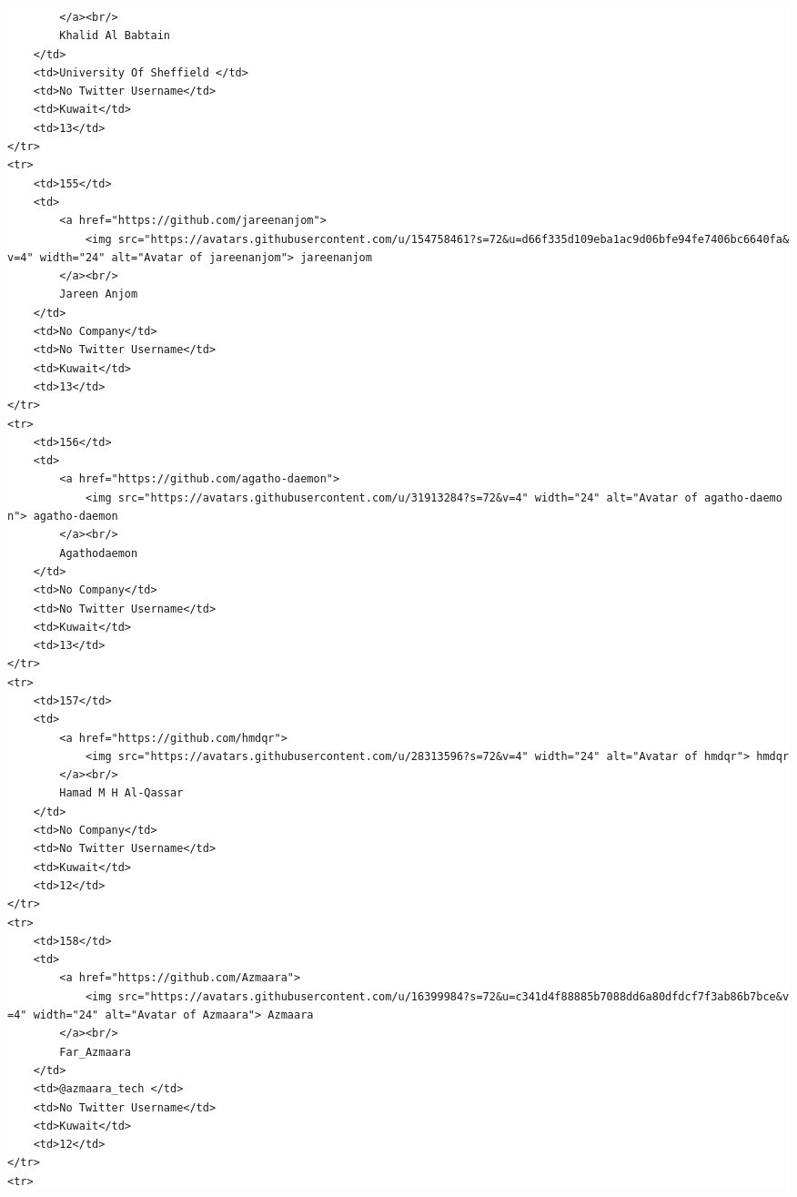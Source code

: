 			</a><br/>
			Khalid Al Babtain
		</td>
		<td>University Of Sheffield </td>
		<td>No Twitter Username</td>
		<td>Kuwait</td>
		<td>13</td>
	</tr>
	<tr>
		<td>155</td>
		<td>
			<a href="https://github.com/jareenanjom">
				<img src="https://avatars.githubusercontent.com/u/154758461?s=72&u=d66f335d109eba1ac9d06bfe94fe7406bc6640fa&v=4" width="24" alt="Avatar of jareenanjom"> jareenanjom
			</a><br/>
			Jareen Anjom
		</td>
		<td>No Company</td>
		<td>No Twitter Username</td>
		<td>Kuwait</td>
		<td>13</td>
	</tr>
	<tr>
		<td>156</td>
		<td>
			<a href="https://github.com/agatho-daemon">
				<img src="https://avatars.githubusercontent.com/u/31913284?s=72&v=4" width="24" alt="Avatar of agatho-daemon"> agatho-daemon
			</a><br/>
			Agathodaemon
		</td>
		<td>No Company</td>
		<td>No Twitter Username</td>
		<td>Kuwait</td>
		<td>13</td>
	</tr>
	<tr>
		<td>157</td>
		<td>
			<a href="https://github.com/hmdqr">
				<img src="https://avatars.githubusercontent.com/u/28313596?s=72&v=4" width="24" alt="Avatar of hmdqr"> hmdqr
			</a><br/>
			Hamad M H Al-Qassar
		</td>
		<td>No Company</td>
		<td>No Twitter Username</td>
		<td>Kuwait</td>
		<td>12</td>
	</tr>
	<tr>
		<td>158</td>
		<td>
			<a href="https://github.com/Azmaara">
				<img src="https://avatars.githubusercontent.com/u/16399984?s=72&u=c341d4f88885b7088dd6a80dfdcf7f3ab86b7bce&v=4" width="24" alt="Avatar of Azmaara"> Azmaara
			</a><br/>
			Far_Azmaara
		</td>
		<td>@azmaara_tech </td>
		<td>No Twitter Username</td>
		<td>Kuwait</td>
		<td>12</td>
	</tr>
	<tr>